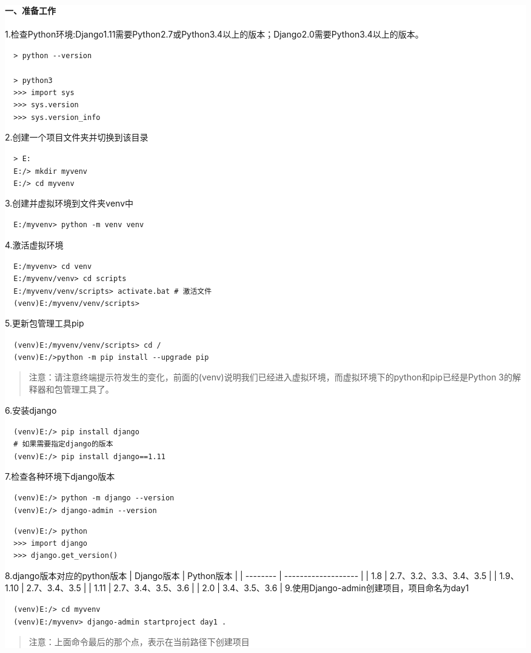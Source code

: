 <h4>一、准备工作</h4>
1.检查Python环境:Django1.11需要Python2.7或Python3.4以上的版本；Django2.0需要Python3.4以上的版本。

```
  > python --version

  > python3
  >>> import sys
  >>> sys.version
  >>> sys.version_info
```
2.创建一个项目文件夹并切换到该目录
```
  > E:
  E:/> mkdir myvenv
  E:/> cd myvenv
```
3.创建并虚拟环境到文件夹venv中
```
  E:/myvenv> python -m venv venv
```
4.激活虚拟环境
```
  E:/myvenv> cd venv
  E:/myvenv/venv> cd scripts
  E:/myvenv/venv/scripts> activate.bat # 激活文件
  (venv)E:/myvenv/venv/scripts>
```
5.更新包管理工具pip
```
  (venv)E:/myvenv/venv/scripts> cd /
  (venv)E:/>python -m pip install --upgrade pip
```
> 注意：请注意终端提示符发生的变化，前面的(venv)说明我们已经进入虚拟环境，而虚拟环境下的python和pip已经是Python 3的解释器和包管理工具了。

6.安装django
```
  (venv)E:/> pip install django
  # 如果需要指定django的版本
  (venv)E:/> pip install django==1.11
```
7.检查各种环境下django版本
```
  (venv)E:/> python -m django --version
  (venv)E:/> django-admin --version
```
```
  (venv)E:/> python
  >>> import django
  >>> django.get_version()
```
8.django版本对应的python版本
| Django版本 | Python版本            |
| -------- | ------------------- |
| 1.8      | 2.7、3.2、3.3、3.4、3.5 |
| 1.9、1.10 | 2.7、3.4、3.5         |
| 1.11     | 2.7、3.4、3.5、3.6     |
| 2.0      | 3.4、3.5、3.6         |
9.使用Django-admin创建项目，项目命名为day1
```
  (venv)E:/> cd myvenv
  (venv)E:/myvenv> django-admin startproject day1 .
```
> 注意：上面命令最后的那个点，表示在当前路径下创建项目
